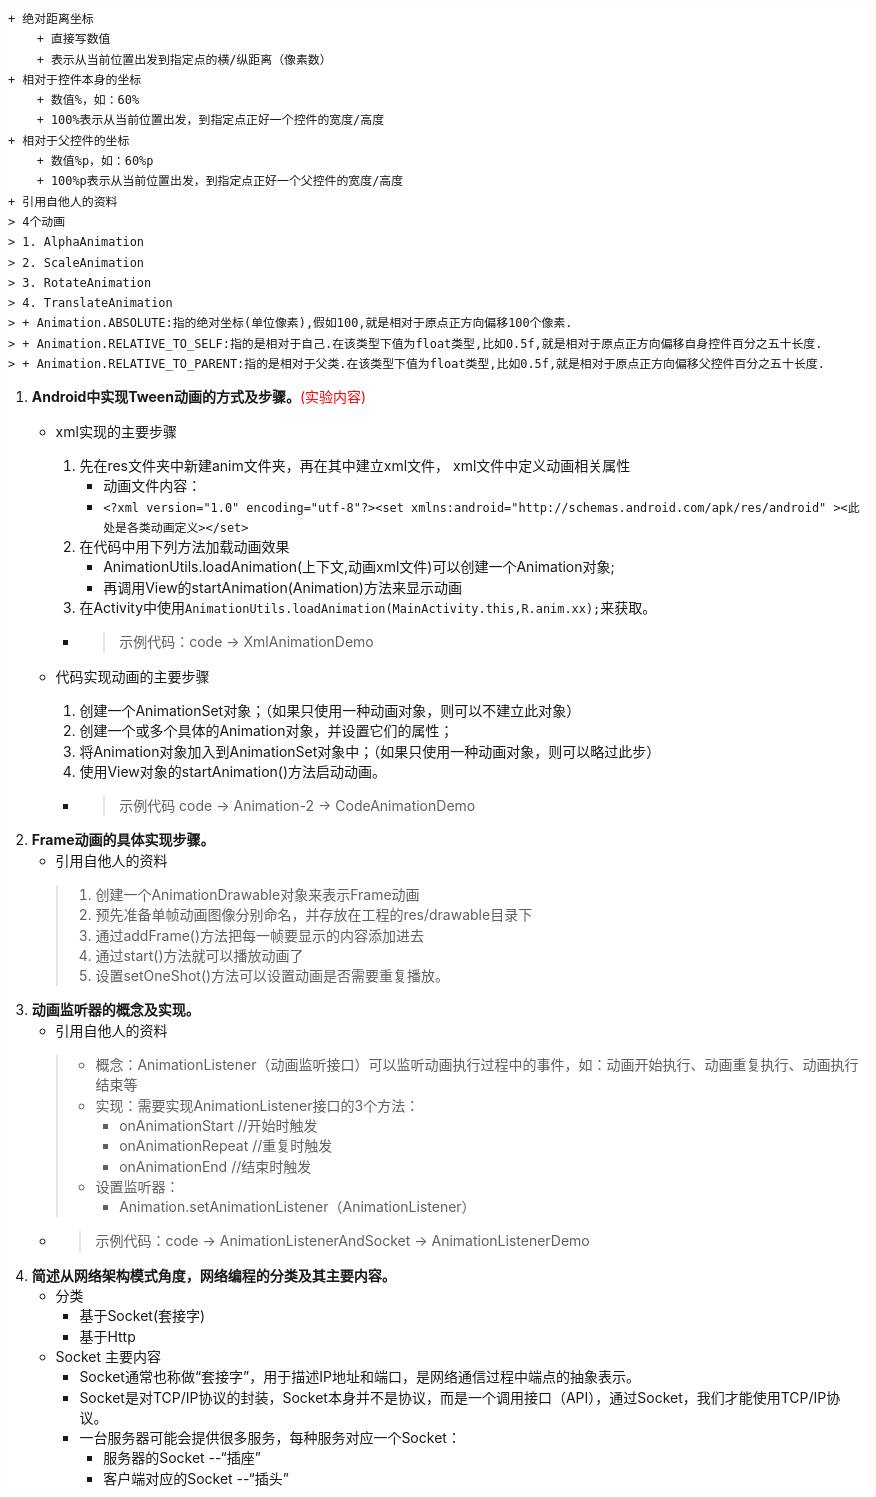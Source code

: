     + 绝对距离坐标
        + 直接写数值
        + 表示从当前位置出发到指定点的横/纵距离（像素数）
    + 相对于控件本身的坐标
        + 数值%，如：60%
        + 100%表示从当前位置出发，到指定点正好一个控件的宽度/高度
    + 相对于父控件的坐标
        + 数值%p，如：60%p
        + 100%p表示从当前位置出发，到指定点正好一个父控件的宽度/高度
    + 引用自他人的资料
    > 4个动画
    > 1. AlphaAnimation
    > 2. ScaleAnimation
    > 3. RotateAnimation
    > 4. TranslateAnimation
    > + Animation.ABSOLUTE:指的绝对坐标(单位像素),假如100,就是相对于原点正方向偏移100个像素. 
    > + Animation.RELATIVE_TO_SELF:指的是相对于自己.在该类型下值为float类型,比如0.5f,就是相对于原点正方向偏移自身控件百分之五十长度. 
    > + Animation.RELATIVE_TO_PARENT:指的是相对于父类.在该类型下值为float类型,比如0.5f,就是相对于原点正方向偏移父控件百分之五十长度.

1. **Android中实现Tween动画的方式及步骤。**<font color = red>(实验内容)</font>
    + xml实现的主要步骤
        1. 先在res文件夹中新建anim文件夹，再在其中建立xml文件， xml文件中定义动画相关属性
            + 动画文件内容：
            + `<?xml version="1.0" encoding="utf-8"?><set xmlns:android="http://schemas.android.com/apk/res/android" ><此处是各类动画定义></set>`
        1. 在代码中用下列方法加载动画效果
            + AnimationUtils.loadAnimation(上下文,动画xml文件)可以创建一个Animation对象;
            + 再调用View的startAnimation(Animation)方法来显示动画
        1. 在Activity中使用`AnimationUtils.loadAnimation(MainActivity.this,R.anim.xx);`来获取。

        + > 示例代码：code -> XmlAnimationDemo
    + 代码实现动画的主要步骤
        1. 创建一个AnimationSet对象；（如果只使用一种动画对象，则可以不建立此对象）
        1. 创建一个或多个具体的Animation对象，并设置它们的属性；
        1. 将Animation对象加入到AnimationSet对象中；（如果只使用一种动画对象，则可以略过此步）
        1. 使用View对象的startAnimation()方法启动动画。
        + > 示例代码 code -> Animation-2 -> CodeAnimationDemo
1. **Frame动画的具体实现步骤。**
    + 引用自他人的资料
    > 1. 创建一个AnimationDrawable对象来表示Frame动画
    > 1. 预先准备单帧动画图像分别命名，并存放在工程的res/drawable目录下
    > 1. 通过addFrame()方法把每一帧要显示的内容添加进去
    > 1. 通过start()方法就可以播放动画了
    > 1. 设置setOneShot()方法可以设置动画是否需要重复播放。
1. **动画监听器的概念及实现。**
    + 引用自他人的资料
    > + 概念：AnimationListener（动画监听接口）可以监听动画执行过程中的事件，如：动画开始执行、动画重复执行、动画执行结束等
    > + 实现：需要实现AnimationListener接口的3个方法：
    >   + onAnimationStart        //开始时触发
    >   + onAnimationRepeat    //重复时触发
    >   + onAnimationEnd         //结束时触发
    > + 设置监听器：
    >   + Animation.setAnimationListener（AnimationListener）
    + > 示例代码：code -> AnimationListenerAndSocket -> AnimationListenerDemo
1. **简述从网络架构模式角度，网络编程的分类及其主要内容。**
    + 分类
        + 基于Socket(套接字)
        + 基于Http
    + Socket 主要内容
        + Socket通常也称做“套接字”，用于描述IP地址和端口，是网络通信过程中端点的抽象表示。
        + Socket是对TCP/IP协议的封装，Socket本身并不是协议，而是一个调用接口（API），通过Socket，我们才能使用TCP/IP协议。
        + 一台服务器可能会提供很多服务，每种服务对应一个Socket：
            + 服务器的Socket --“插座”
            + 客户端对应的Socket --“插头” 